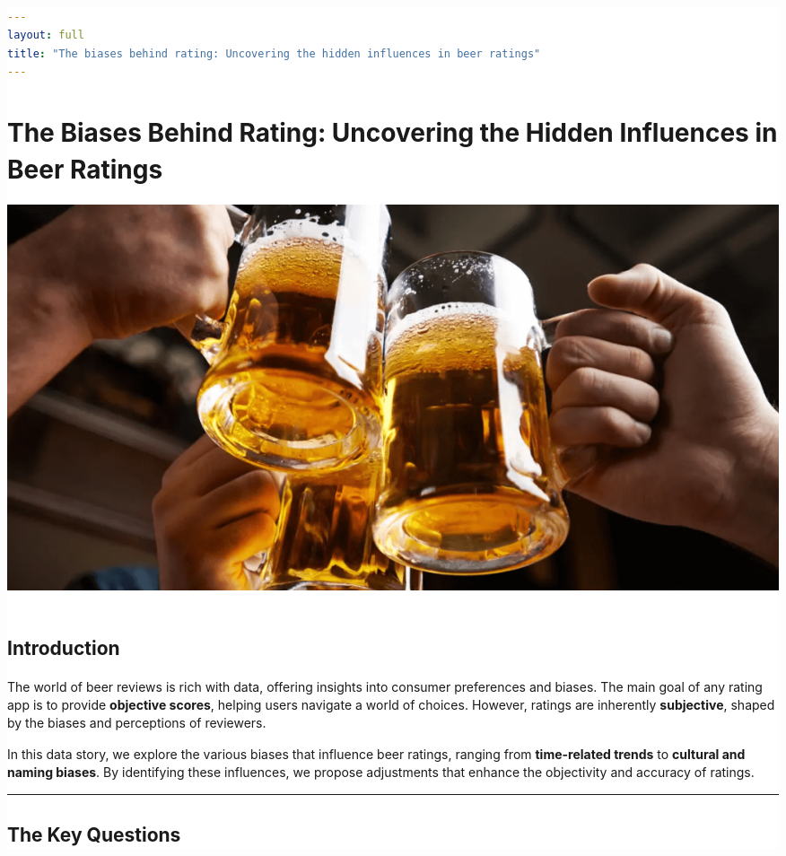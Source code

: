 ```yaml
---
layout: full
title: "The biases behind rating: Uncovering the hidden influences in beer ratings"
---
```


# **The Biases Behind Rating: Uncovering the Hidden Influences in Beer Ratings**

<div style="display: flex; justify-content: space-between; align-items: center;">
  <img src="assets/img/main_image.png" alt="" style="text-align: center; display: block; margin: 0 auto; width: 100%;"/>
</div>
<br>

## **Introduction**

The world of beer reviews is rich with data, offering insights into consumer preferences and biases. The main goal of any rating app is to provide **objective scores**, helping users navigate a world of choices. However, ratings are inherently **subjective**, shaped by the biases and perceptions of reviewers.

In this data story, we explore the various biases that influence beer ratings, ranging from **time-related trends** to **cultural and naming biases**. By identifying these influences, we propose adjustments that enhance the objectivity and accuracy of ratings.

---

## **The Key Questions**
